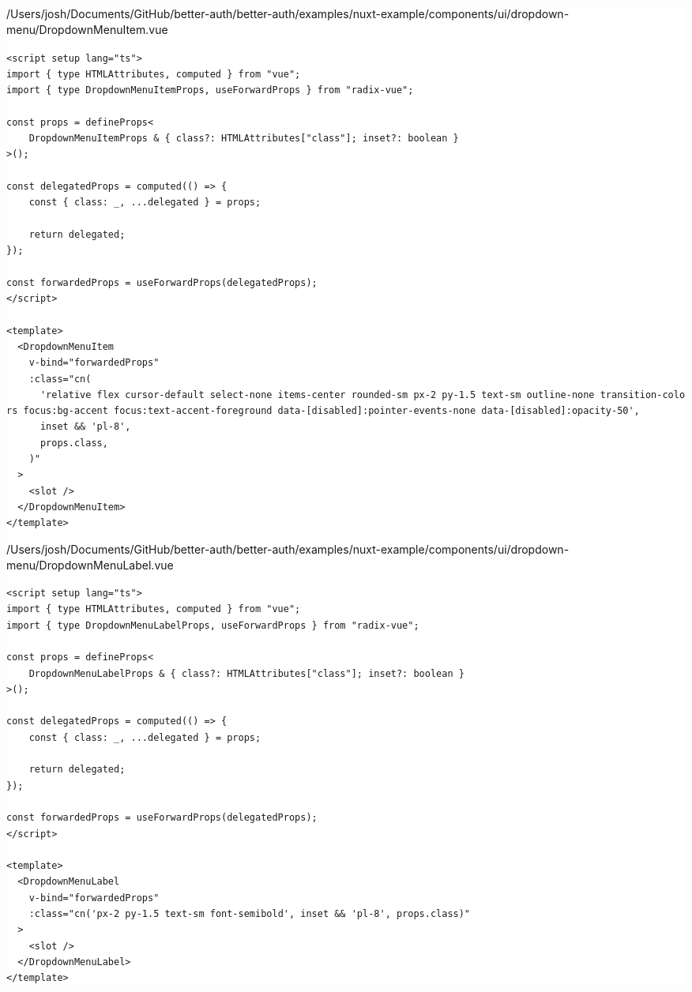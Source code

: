 /Users/josh/Documents/GitHub/better-auth/better-auth/examples/nuxt-example/components/ui/dropdown-menu/DropdownMenuItem.vue
```
<script setup lang="ts">
import { type HTMLAttributes, computed } from "vue";
import { type DropdownMenuItemProps, useForwardProps } from "radix-vue";

const props = defineProps<
	DropdownMenuItemProps & { class?: HTMLAttributes["class"]; inset?: boolean }
>();

const delegatedProps = computed(() => {
	const { class: _, ...delegated } = props;

	return delegated;
});

const forwardedProps = useForwardProps(delegatedProps);
</script>

<template>
  <DropdownMenuItem
    v-bind="forwardedProps"
    :class="cn(
      'relative flex cursor-default select-none items-center rounded-sm px-2 py-1.5 text-sm outline-none transition-colors focus:bg-accent focus:text-accent-foreground data-[disabled]:pointer-events-none data-[disabled]:opacity-50',
      inset && 'pl-8',
      props.class,
    )"
  >
    <slot />
  </DropdownMenuItem>
</template>

```
/Users/josh/Documents/GitHub/better-auth/better-auth/examples/nuxt-example/components/ui/dropdown-menu/DropdownMenuLabel.vue
```
<script setup lang="ts">
import { type HTMLAttributes, computed } from "vue";
import { type DropdownMenuLabelProps, useForwardProps } from "radix-vue";

const props = defineProps<
	DropdownMenuLabelProps & { class?: HTMLAttributes["class"]; inset?: boolean }
>();

const delegatedProps = computed(() => {
	const { class: _, ...delegated } = props;

	return delegated;
});

const forwardedProps = useForwardProps(delegatedProps);
</script>

<template>
  <DropdownMenuLabel
    v-bind="forwardedProps"
    :class="cn('px-2 py-1.5 text-sm font-semibold', inset && 'pl-8', props.class)"
  >
    <slot />
  </DropdownMenuLabel>
</template>
```